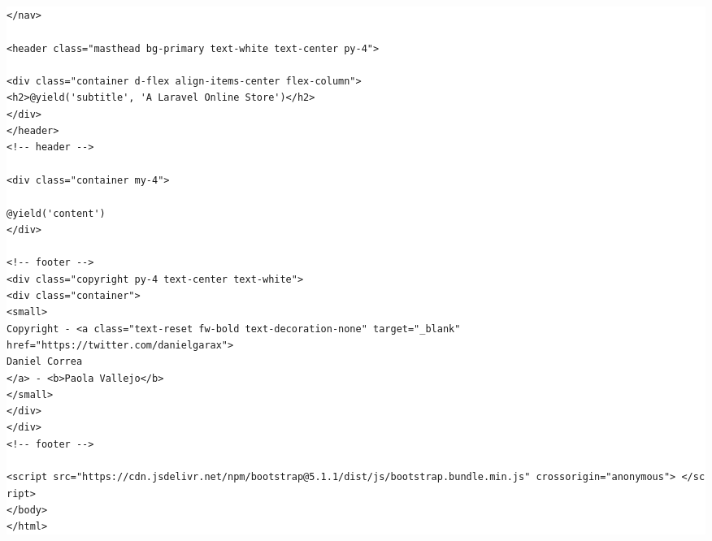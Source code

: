 ```blade
</nav>

<header class="masthead bg-primary text-white text-center py-4">

<div class="container d-flex align-items-center flex-column">
<h2>@yield('subtitle', 'A Laravel Online Store')</h2>
</div>
</header>
<!-- header -->

<div class="container my-4">

@yield('content')
</div>

<!-- footer -->
<div class="copyright py-4 text-center text-white">
<div class="container">
<small>
Copyright - <a class="text-reset fw-bold text-decoration-none" target="_blank"
href="https://twitter.com/danielgarax">
Daniel Correa
</a> - <b>Paola Vallejo</b>
</small>
</div>
</div>
<!-- footer -->

<script src="https://cdn.jsdelivr.net/npm/bootstrap@5.1.1/dist/js/bootstrap.bundle.min.js" crossorigin="anonymous"> </script>
</body>
</html>
```
